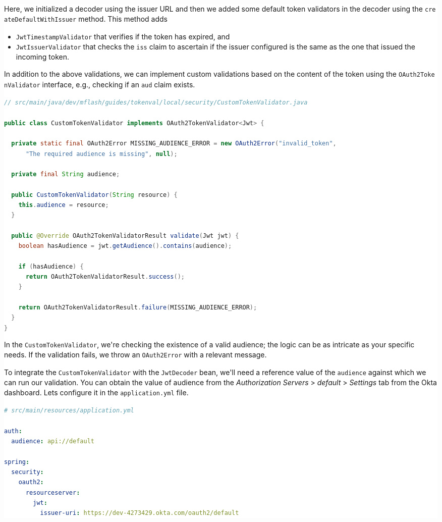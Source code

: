 Here, we initialized a decoder using the issuer URL and then we added some default token validators in the decoder using the `createDefaultWithIssuer` method. This method adds

- `JwtTimestampValidator` that verifies if the token has expired, and
- `JwtIssuerValidator` that checks the `iss` claim to ascertain if the issuer configured is the same as the one that issued the incoming token.

In addition to the above validations, we can implement custom validations based on the content of the token using the `OAuth2TokenValidator` interface, e.g., checking if an `aud` claim exists.

```java
// src/main/java/dev/mflash/guides/tokenval/local/security/CustomTokenValidator.java

public class CustomTokenValidator implements OAuth2TokenValidator<Jwt> {

  private static final OAuth2Error MISSING_AUDIENCE_ERROR = new OAuth2Error("invalid_token",
      "The required audience is missing", null);

  private final String audience;

  public CustomTokenValidator(String resource) {
    this.audience = resource;
  }

  public @Override OAuth2TokenValidatorResult validate(Jwt jwt) {
    boolean hasAudience = jwt.getAudience().contains(audience);

    if (hasAudience) {
      return OAuth2TokenValidatorResult.success();
    }

    return OAuth2TokenValidatorResult.failure(MISSING_AUDIENCE_ERROR);
  }
}
```

In the `CustomTokenValidator`, we're checking the existence of a valid audience; the logic can be as intricate as your specific needs. If the validation fails, we throw an `OAuth2Error` with a relevant message.

To integrate the `CustomTokenValidator` with the `JwtDecoder` bean, we'll need a reference value of the `audience` against which we can run our validation. You can obtain the value of audience from the *Authorization Servers* > *default* > *Settings* tab from the Okta dashboard. Lets configure it in the `application.yml` file.

```yml {3..4}
# src/main/resources/application.yml

auth:
  audience: api://default

spring:
  security:
    oauth2:
      resourceserver:
        jwt:
          issuer-uri: https://dev-4273429.okta.com/oauth2/default
```
